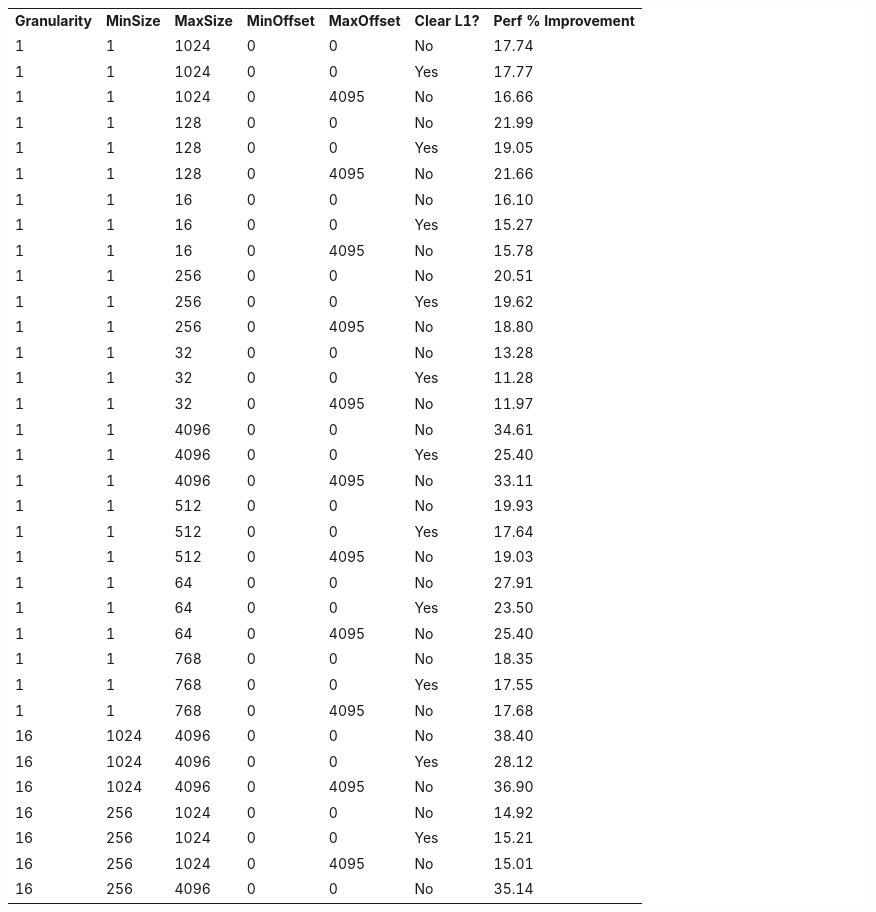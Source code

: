 



|                 |             |             |               |               |               |                        |
| --------------- | ----------- | ----------- | ------------- | ------------- | ------------- | ---------------------- |
| **Granularity** | **MinSize** | **MaxSize** | **MinOffset** | **MaxOffset** | **Clear L1?** | **Perf % Improvement** |
| 1               | 1           | 1024        | 0             | 0             | No            | 17.74                  |
| 1               | 1           | 1024        | 0             | 0             | Yes           | 17.77                  |
| 1               | 1           | 1024        | 0             | 4095          | No            | 16.66                  |
| 1               | 1           | 128         | 0             | 0             | No            | 21.99                  |
| 1               | 1           | 128         | 0             | 0             | Yes           | 19.05                  |
| 1               | 1           | 128         | 0             | 4095          | No            | 21.66                  |
| 1               | 1           | 16          | 0             | 0             | No            | 16.10                  |
| 1               | 1           | 16          | 0             | 0             | Yes           | 15.27                  |
| 1               | 1           | 16          | 0             | 4095          | No            | 15.78                  |
| 1               | 1           | 256         | 0             | 0             | No            | 20.51                  |
| 1               | 1           | 256         | 0             | 0             | Yes           | 19.62                  |
| 1               | 1           | 256         | 0             | 4095          | No            | 18.80                  |
| 1               | 1           | 32          | 0             | 0             | No            | 13.28                  |
| 1               | 1           | 32          | 0             | 0             | Yes           | 11.28                  |
| 1               | 1           | 32          | 0             | 4095          | No            | 11.97                  |
| 1               | 1           | 4096        | 0             | 0             | No            | 34.61                  |
| 1               | 1           | 4096        | 0             | 0             | Yes           | 25.40                  |
| 1               | 1           | 4096        | 0             | 4095          | No            | 33.11                  |
| 1               | 1           | 512         | 0             | 0             | No            | 19.93                  |
| 1               | 1           | 512         | 0             | 0             | Yes           | 17.64                  |
| 1               | 1           | 512         | 0             | 4095          | No            | 19.03                  |
| 1               | 1           | 64          | 0             | 0             | No            | 27.91                  |
| 1               | 1           | 64          | 0             | 0             | Yes           | 23.50                  |
| 1               | 1           | 64          | 0             | 4095          | No            | 25.40                  |
| 1               | 1           | 768         | 0             | 0             | No            | 18.35                  |
| 1               | 1           | 768         | 0             | 0             | Yes           | 17.55                  |
| 1               | 1           | 768         | 0             | 4095          | No            | 17.68                  |
| 16              | 1024        | 4096        | 0             | 0             | No            | 38.40                  |
| 16              | 1024        | 4096        | 0             | 0             | Yes           | 28.12                  |
| 16              | 1024        | 4096        | 0             | 4095          | No            | 36.90                  |
| 16              | 256         | 1024        | 0             | 0             | No            | 14.92                  |
| 16              | 256         | 1024        | 0             | 0             | Yes           | 15.21                  |
| 16              | 256         | 1024        | 0             | 4095          | No            | 15.01                  |
| 16              | 256         | 4096        | 0             | 0             | No            | 35.14                  |